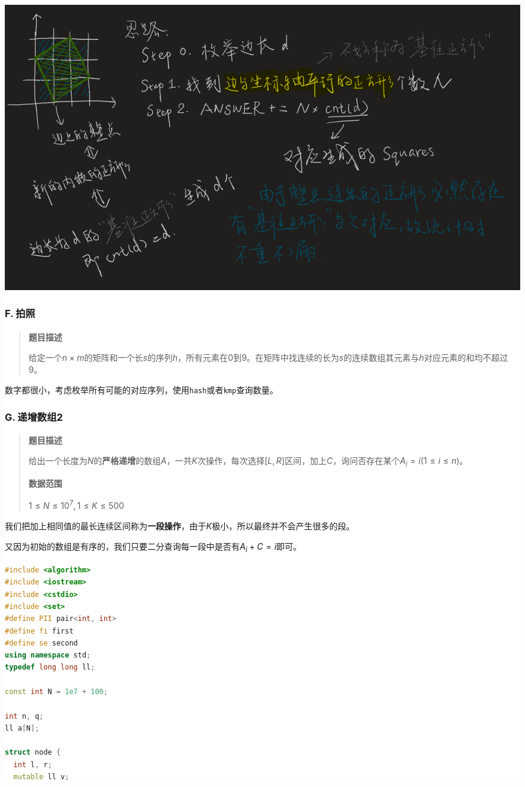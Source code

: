 ![squares](/images/CSUST-2021-Hunan-squares.png)

### F. 拍照
> **题目描述**
>
> 给定一个$n\times m$的矩阵和一个长$s$的序列$h$，所有元素在$0$到$9$。在矩阵中找连续的长为$s$的连续数组其元素与$h$对应元素的和均不超过$9$。

数字都很小，考虑枚举所有可能的对应序列，使用`hash`或者`kmp`查询数量。

### G. 递增数组2
> **题目描述**
> 
> 给出一个长度为$N$的**严格递增**的数组$A$，一共$K$次操作，每次选择$[L,R]$区间，加上$C$，询问否存在某个$A_i=i(1\leq i \leq n)$。
> 
> **数据范围**
> 
> $1\leq N\leq 10^7,1\leq K\leq 500$

我们把加上相同值的最长连续区间称为**一段操作**，由于$K$极小，所以最终并不会产生很多的段。

又因为初始的数组是有序的，我们只要二分查询每一段中是否有$A_i+C=i$即可。

```cpp
#include <algorithm>
#include <iostream>
#include <cstdio>
#include <set>
#define PII pair<int, int>
#define fi first
#define se second
using namespace std;
typedef long long ll;

const int N = 1e7 + 100;

int n, q;
ll a[N];

struct node {
  int l, r;
  mutable ll v;
```